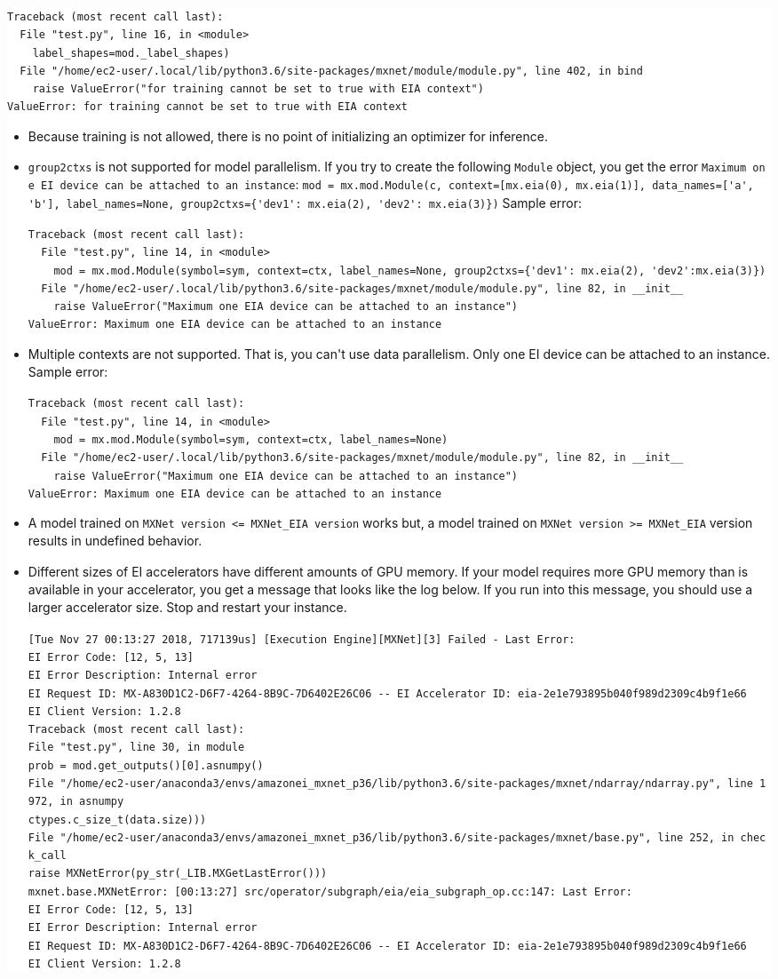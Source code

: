   ```
  Traceback (most recent call last):
    File "test.py", line 16, in <module>
      label_shapes=mod._label_shapes)
    File "/home/ec2-user/.local/lib/python3.6/site-packages/mxnet/module/module.py", line 402, in bind
      raise ValueError("for training cannot be set to true with EIA context")
  ValueError: for training cannot be set to true with EIA context
  ```
+ Because training is not allowed, there is no point of initializing an optimizer for inference\.
+ `group2ctxs` is not supported for model parallelism\. If you try to create the following `Module` object, you get the error `Maximum one EI device can be attached to an instance`: `mod = mx.mod.Module(c, context=[mx.eia(0), mx.eia(1)], data_names=['a', 'b'], label_names=None, group2ctxs={'dev1': mx.eia(2), 'dev2': mx.eia(3)})` Sample error: 

  ```
  Traceback (most recent call last):
    File "test.py", line 14, in <module>
      mod = mx.mod.Module(symbol=sym, context=ctx, label_names=None, group2ctxs={'dev1': mx.eia(2), 'dev2':mx.eia(3)})
    File "/home/ec2-user/.local/lib/python3.6/site-packages/mxnet/module/module.py", line 82, in __init__
      raise ValueError("Maximum one EIA device can be attached to an instance")
  ValueError: Maximum one EIA device can be attached to an instance
  ```
+ Multiple contexts are not supported\. That is, you can't use data parallelism\. Only one EI device can be attached to an instance\. Sample error:

  ```
  Traceback (most recent call last):
    File "test.py", line 14, in <module>
      mod = mx.mod.Module(symbol=sym, context=ctx, label_names=None)
    File "/home/ec2-user/.local/lib/python3.6/site-packages/mxnet/module/module.py", line 82, in __init__
      raise ValueError("Maximum one EIA device can be attached to an instance")
  ValueError: Maximum one EIA device can be attached to an instance
  ```
+ A model trained on `MXNet version <= MXNet_EIA version` works but, a model trained on `MXNet version >= MXNet_EIA` version results in undefined behavior\.
+ Different sizes of EI accelerators have different amounts of GPU memory\. If your model requires more GPU memory than is available in your accelerator, you get a message that looks like the log below\. If you run into this message, you should use a larger accelerator size\. Stop and restart your instance\.

  ```
  [Tue Nov 27 00:13:27 2018, 717139us] [Execution Engine][MXNet][3] Failed - Last Error:
  EI Error Code: [12, 5, 13]
  EI Error Description: Internal error
  EI Request ID: MX-A830D1C2-D6F7-4264-8B9C-7D6402E26C06 -- EI Accelerator ID: eia-2e1e793895b040f989d2309c4b9f1e66
  EI Client Version: 1.2.8
  Traceback (most recent call last):
  File "test.py", line 30, in module
  prob = mod.get_outputs()[0].asnumpy()
  File "/home/ec2-user/anaconda3/envs/amazonei_mxnet_p36/lib/python3.6/site-packages/mxnet/ndarray/ndarray.py", line 1972, in asnumpy
  ctypes.c_size_t(data.size)))
  File "/home/ec2-user/anaconda3/envs/amazonei_mxnet_p36/lib/python3.6/site-packages/mxnet/base.py", line 252, in check_call
  raise MXNetError(py_str(_LIB.MXGetLastError()))
  mxnet.base.MXNetError: [00:13:27] src/operator/subgraph/eia/eia_subgraph_op.cc:147: Last Error:
  EI Error Code: [12, 5, 13]
  EI Error Description: Internal error
  EI Request ID: MX-A830D1C2-D6F7-4264-8B9C-7D6402E26C06 -- EI Accelerator ID: eia-2e1e793895b040f989d2309c4b9f1e66
  EI Client Version: 1.2.8
  ```